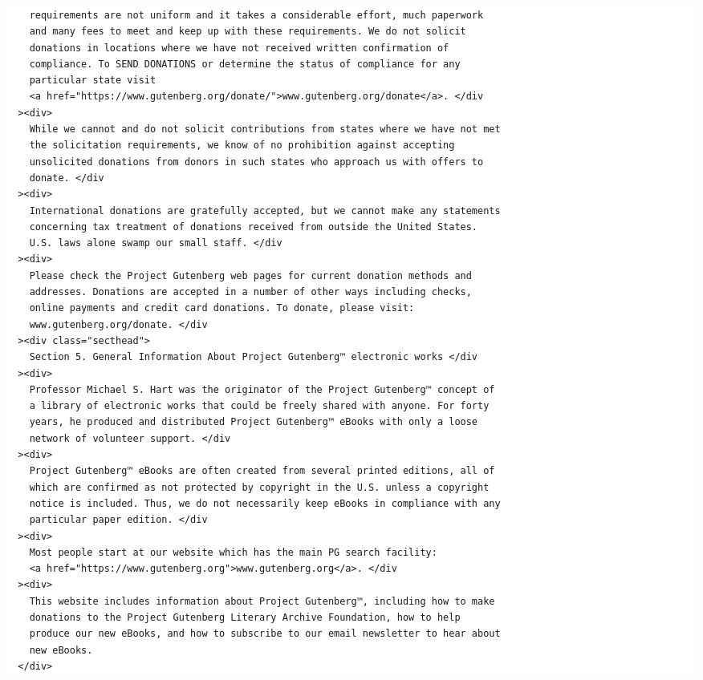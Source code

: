         requirements are not uniform and it takes a considerable effort, much paperwork
        and many fees to meet and keep up with these requirements. We do not solicit
        donations in locations where we have not received written confirmation of
        compliance. To SEND DONATIONS or determine the status of compliance for any
        particular state visit
        <a href="https://www.gutenberg.org/donate/">www.gutenberg.org/donate</a>. </div
      ><div>
        While we cannot and do not solicit contributions from states where we have not met
        the solicitation requirements, we know of no prohibition against accepting
        unsolicited donations from donors in such states who approach us with offers to
        donate. </div
      ><div>
        International donations are gratefully accepted, but we cannot make any statements
        concerning tax treatment of donations received from outside the United States.
        U.S. laws alone swamp our small staff. </div
      ><div>
        Please check the Project Gutenberg web pages for current donation methods and
        addresses. Donations are accepted in a number of other ways including checks,
        online payments and credit card donations. To donate, please visit:
        www.gutenberg.org/donate. </div
      ><div class="secthead">
        Section 5. General Information About Project Gutenberg™ electronic works </div
      ><div>
        Professor Michael S. Hart was the originator of the Project Gutenberg™ concept of
        a library of electronic works that could be freely shared with anyone. For forty
        years, he produced and distributed Project Gutenberg™ eBooks with only a loose
        network of volunteer support. </div
      ><div>
        Project Gutenberg™ eBooks are often created from several printed editions, all of
        which are confirmed as not protected by copyright in the U.S. unless a copyright
        notice is included. Thus, we do not necessarily keep eBooks in compliance with any
        particular paper edition. </div
      ><div>
        Most people start at our website which has the main PG search facility:
        <a href="https://www.gutenberg.org">www.gutenberg.org</a>. </div
      ><div>
        This website includes information about Project Gutenberg™, including how to make
        donations to the Project Gutenberg Literary Archive Foundation, how to help
        produce our new eBooks, and how to subscribe to our email newsletter to hear about
        new eBooks.
      </div>
